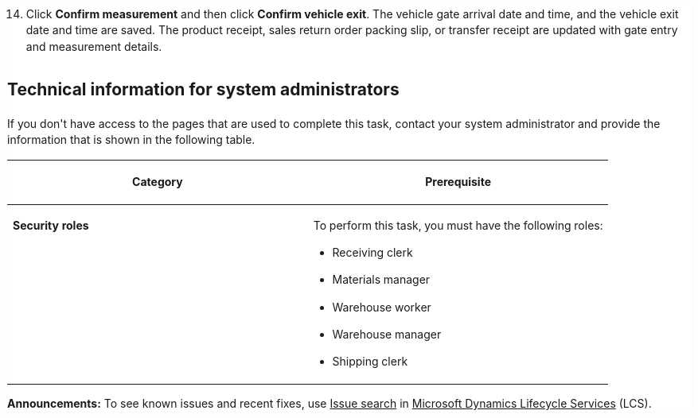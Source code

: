 14. Click **Confirm measurement** and then click **Confirm vehicle exit**. The vehicle gate arrival date and time, and the vehicle exit date and time are saved. The product receipt, sales return order packing slip, or transfer receipt are updated with gate entry and measurement details.

## Technical information for system administrators

If you don't have access to the pages that are used to complete this task, contact your system administrator and provide the information that is shown in the following table.

<table>
<colgroup>
<col style="width: 50%" />
<col style="width: 50%" />
</colgroup>
<thead>
<tr class="header">
<th><p>Category</p></th>
<th><p>Prerequisite</p></th>
</tr>
</thead>
<tbody>
<tr class="odd">
<td><p><strong>Security roles</strong></p></td>
<td><p>To perform this task, you must have the following roles:</p>
<ul>
<li><p>Receiving clerk</p></li>
<li><p>Materials manager</p></li>
<li><p>Warehouse worker</p></li>
<li><p>Warehouse manager</p></li>
<li><p>Shipping clerk</p></li>
</ul></td>
</tr>
</tbody>
</table>

  
**Announcements:** To see known issues and recent fixes, use [Issue search](http://go.microsoft.com/fwlink/?linkid=389258) in [Microsoft Dynamics Lifecycle Services](http://go.microsoft.com/fwlink/?linkid=306505) (LCS).

